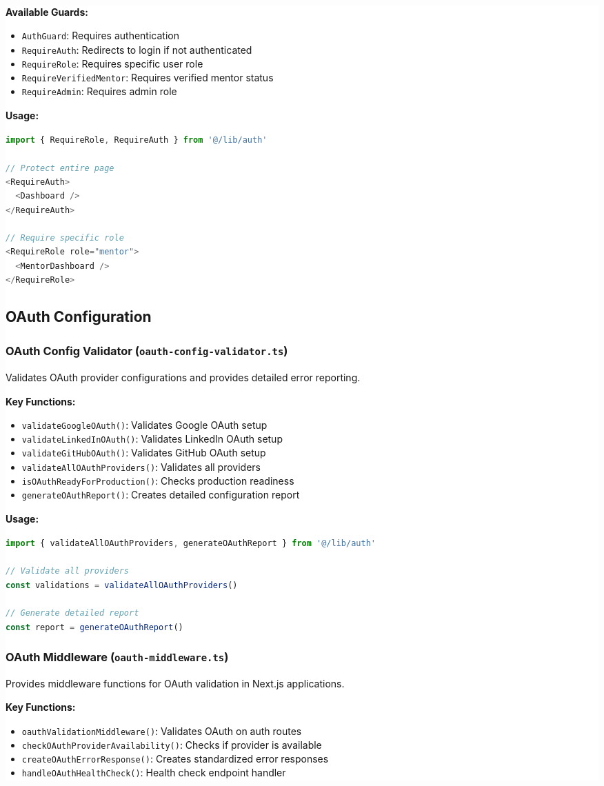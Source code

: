 **Available Guards:**
- `AuthGuard`: Requires authentication
- `RequireAuth`: Redirects to login if not authenticated
- `RequireRole`: Requires specific user role
- `RequireVerifiedMentor`: Requires verified mentor status
- `RequireAdmin`: Requires admin role

**Usage:**
```typescript
import { RequireRole, RequireAuth } from '@/lib/auth'

// Protect entire page
<RequireAuth>
  <Dashboard />
</RequireAuth>

// Require specific role
<RequireRole role="mentor">
  <MentorDashboard />
</RequireRole>
```

## OAuth Configuration

### OAuth Config Validator (`oauth-config-validator.ts`)
Validates OAuth provider configurations and provides detailed error reporting.

**Key Functions:**
- `validateGoogleOAuth()`: Validates Google OAuth setup
- `validateLinkedInOAuth()`: Validates LinkedIn OAuth setup
- `validateGitHubOAuth()`: Validates GitHub OAuth setup
- `validateAllOAuthProviders()`: Validates all providers
- `isOAuthReadyForProduction()`: Checks production readiness
- `generateOAuthReport()`: Creates detailed configuration report

**Usage:**
```typescript
import { validateAllOAuthProviders, generateOAuthReport } from '@/lib/auth'

// Validate all providers
const validations = validateAllOAuthProviders()

// Generate detailed report
const report = generateOAuthReport()
```

### OAuth Middleware (`oauth-middleware.ts`)
Provides middleware functions for OAuth validation in Next.js applications.

**Key Functions:**
- `oauthValidationMiddleware()`: Validates OAuth on auth routes
- `checkOAuthProviderAvailability()`: Checks if provider is available
- `createOAuthErrorResponse()`: Creates standardized error responses
- `handleOAuthHealthCheck()`: Health check endpoint handler
